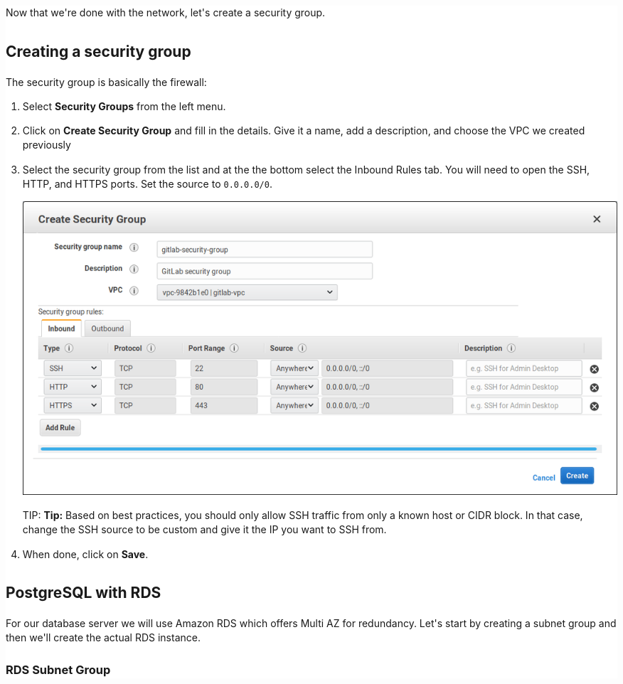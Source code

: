 
Now that we're done with the network, let's create a security group.

## Creating a security group

The security group is basically the firewall:

1. Select **Security Groups** from the left menu.
1. Click on **Create Security Group** and fill in the details. Give it a name,
   add a description, and choose the VPC we created previously
1. Select the security group from the list and at the the bottom select the
   Inbound Rules tab. You will need to open the SSH, HTTP, and HTTPS ports. Set
   the source to `0.0.0.0/0`.

     ![Create security group](img/create_security_group.png)

     TIP: **Tip:**
     Based on best practices, you should only allow SSH traffic from only a known
     host or CIDR block. In that case, change the SSH source to be custom and give
     it the IP you want to SSH from.

1. When done, click on **Save**.

## PostgreSQL with RDS

For our database server we will use Amazon RDS which offers Multi AZ
for redundancy. Let's start by creating a subnet group and then we'll
create the actual RDS instance.

### RDS Subnet Group
